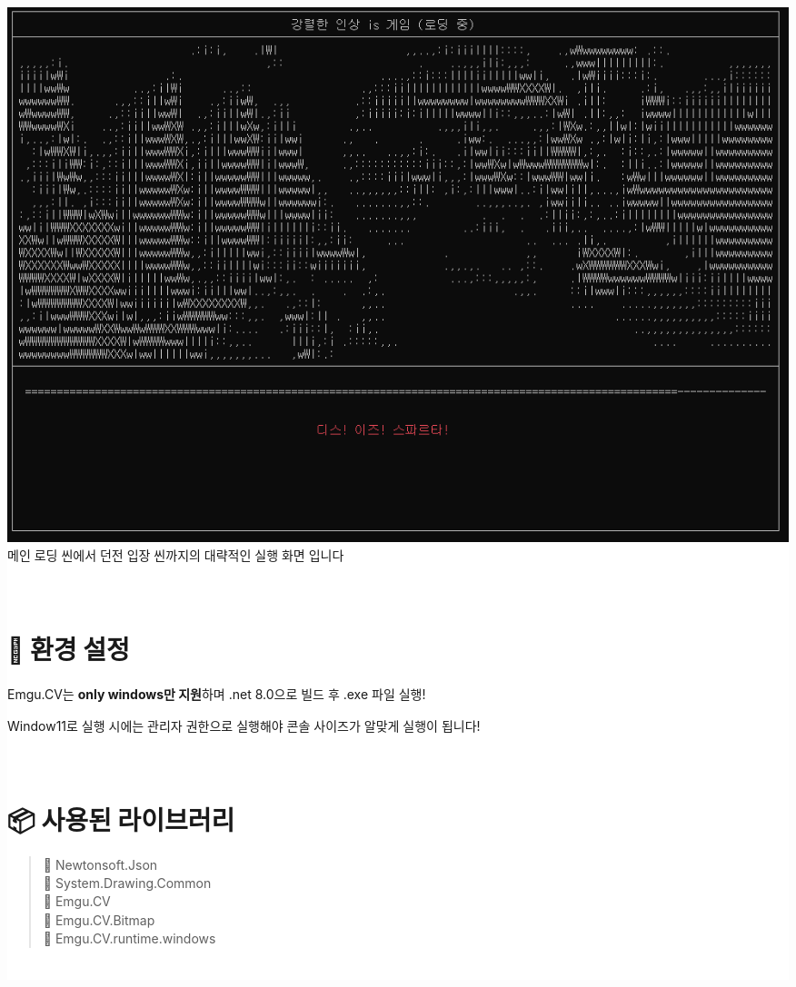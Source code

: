 ![gif](/README/game_playing_screen.gif)  
메인 로딩 씬에서 던전 입장 씬까지의 대략적인 실행 화면 입니다

<br>

# 🔧 환경 설정
Emgu.CV는 **only windows만 지원**하며 .net 8.0으로 빌드 후 .exe 파일 실행!

Window11로 실행 시에는 관리자 권한으로 실행해야 콘솔 사이즈가 알맞게 실행이 됩니다!

<br>

# 📦 사용된 라이브러리
> 🧱 Newtonsoft.Json  
> 🎨 System.Drawing.Common  
> 🎥 Emgu.CV  
> 🎥 Emgu.CV.Bitmap  
> 🎥 Emgu.CV.runtime.windows  

<br>
